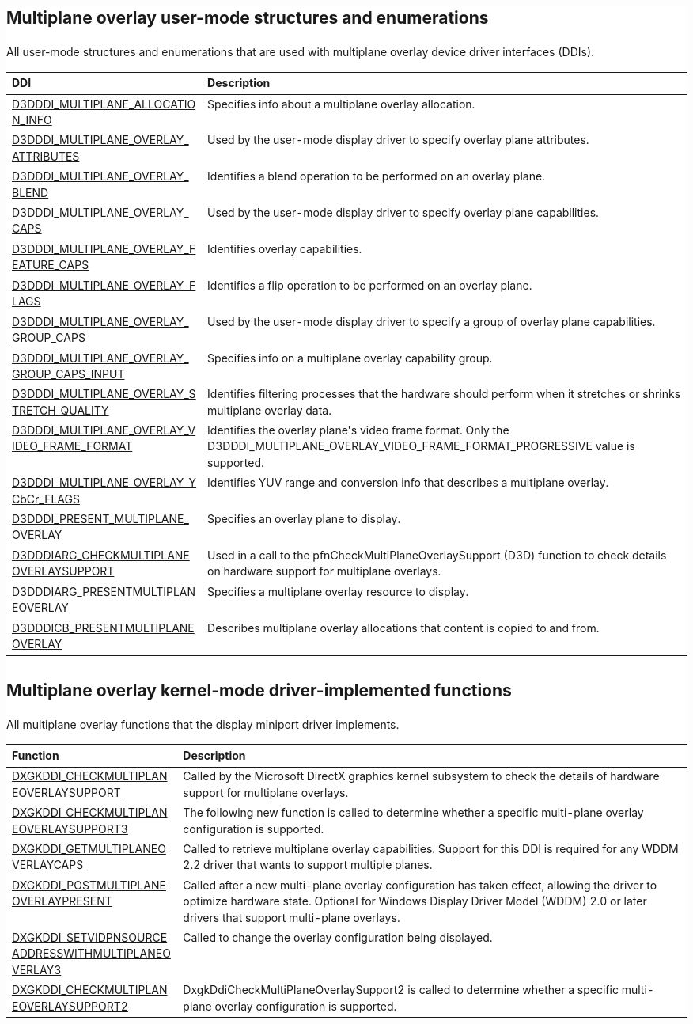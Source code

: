 ## Multiplane overlay user-mode structures and enumerations

All user-mode structures and enumerations that are used with multiplane overlay device driver interfaces (DDIs).

| DDI | Description |
|:--|:--|
|[D3DDDI_MULTIPLANE_ALLOCATION_INFO](https://docs.microsoft.com/windows-hardware/drivers/ddi/d3dumddi/ns-d3dumddi-d3dddi_multiplane_overlay_allocation_info)|Specifies info about a multiplane overlay allocation.|
|[D3DDDI_MULTIPLANE_OVERLAY_ATTRIBUTES](https://docs.microsoft.com/windows-hardware/drivers/ddi/d3dumddi/ns-d3dumddi-_d3dddi_multiplane_overlay_attributes)| Used by the user-mode display driver to specify overlay plane attributes.|
|[D3DDDI_MULTIPLANE_OVERLAY_BLEND](https://docs.microsoft.com/windows-hardware/drivers/ddi/d3dumddi/ne-d3dumddi-_d3dddi_multiplane_overlay_blend)| Identifies a blend operation to be performed on an overlay plane.|
|[D3DDDI_MULTIPLANE_OVERLAY_CAPS](https://docs.microsoft.com/windows-hardware/drivers/ddi/d3dumddi/ns-d3dumddi-d3dddi_multiplane_overlay_caps)| Used by the user-mode display driver to specify overlay plane capabilities.|
|[D3DDDI_MULTIPLANE_OVERLAY_FEATURE_CAPS](https://docs.microsoft.com/windows-hardware/drivers/ddi/d3dumddi/ne-d3dumddi-_d3dddi_multiplane_overlay_feature_caps)| Identifies overlay capabilities.|
|[D3DDDI_MULTIPLANE_OVERLAY_FLAGS](https://docs.microsoft.com/windows-hardware/drivers/ddi/d3dumddi/ne-d3dumddi-_d3dddi_multiplane_overlay_flags)| Identifies a flip operation to be performed on an overlay plane.|
|[D3DDDI_MULTIPLANE_OVERLAY_GROUP_CAPS](https://docs.microsoft.com/windows-hardware/drivers/ddi/d3dumddi/ns-d3dumddi-d3dddi_multiplane_overlay_group_caps)| Used by the user-mode display driver to specify a group of overlay plane capabilities.|
|[D3DDDI_MULTIPLANE_OVERLAY_GROUP_CAPS_INPUT](https://docs.microsoft.com/windows-hardware/drivers/ddi/d3dumddi/ns-d3dumddi-d3dddi_multiplane_overlay_group_caps_input)| Specifies info on a multiplane overlay capability group.|
|[D3DDDI_MULTIPLANE_OVERLAY_STRETCH_QUALITY](https://docs.microsoft.com/windows-hardware/drivers/ddi/d3dumddi/ne-d3dumddi-d3dddi_multiplane_overlay_stretch_quality)| Identifies filtering processes that the hardware should perform when it stretches or shrinks multiplane overlay data.
|[D3DDDI_MULTIPLANE_OVERLAY_VIDEO_FRAME_FORMAT](https://docs.microsoft.com/windows-hardware/drivers/ddi/d3dumddi/ne-d3dumddi-d3dddi_multiplane_overlay_video_frame_format)|Identifies the overlay plane's video frame format. Only the D3DDDI_MULTIPLANE_OVERLAY_VIDEO_FRAME_FORMAT_PROGRESSIVE value is supported.|
|[D3DDDI_MULTIPLANE_OVERLAY_YCbCr_FLAGS](https://docs.microsoft.com/windows-hardware/drivers/ddi/d3dumddi/ne-d3dumddi-d3dddi_multiplane_overlay_ycbcr_flags)| Identifies YUV range and conversion info that describes a multiplane overlay.|
|[D3DDDI_PRESENT_MULTIPLANE_OVERLAY](https://docs.microsoft.com/windows-hardware/drivers/ddi/d3dumddi/ns-d3dumddi-_d3dddi_present_multiplane_overlay)| Specifies an overlay plane to display.|
|[D3DDDIARG_CHECKMULTIPLANEOVERLAYSUPPORT](https://docs.microsoft.com/windows-hardware/drivers/ddi/d3dumddi/ns-d3dumddi-_d3dddiarg_checkmultiplaneoverlaysupport)| Used in a call to the pfnCheckMultiPlaneOverlaySupport (D3D) function to check details on hardware support for multiplane overlays.|
|[D3DDDIARG_PRESENTMULTIPLANEOVERLAY](https://docs.microsoft.com/windows-hardware/drivers/ddi/d3dumddi/ns-d3dumddi-d3dddiarg_presentmultiplaneoverlay)| Specifies a multiplane overlay resource to display.|
|[D3DDDICB_PRESENTMULTIPLANEOVERLAY](https://docs.microsoft.com/windows-hardware/drivers/ddi/d3dumddi/ns-d3dumddi-d3dddicb_presentmultiplaneoverlay)| Describes multiplane overlay allocations that content is copied to and from.|
 
## Multiplane overlay kernel-mode driver-implemented functions

All multiplane overlay functions that the display miniport driver implements.

|Function|Description|
|:--|:--|
|[DXGKDDI_CHECKMULTIPLANEOVERLAYSUPPORT](https://docs.microsoft.com/windows-hardware/drivers/ddi/d3dkmddi/nc-d3dkmddi-dxgkddi_checkmultiplaneoverlaysupport)| Called by the Microsoft DirectX graphics kernel subsystem to check the details of hardware support for multiplane overlays.|
|[DXGKDDI_CHECKMULTIPLANEOVERLAYSUPPORT3](https://docs.microsoft.com/windows-hardware/drivers/ddi/d3dkmddi/nc-d3dkmddi-dxgkddi_checkmultiplaneoverlaysupport3)| The following new function is called to determine whether a specific multi-plane overlay configuration is supported.|
|[DXGKDDI_GETMULTIPLANEOVERLAYCAPS](https://docs.microsoft.com/windows-hardware/drivers/ddi/d3dkmddi/nc-d3dkmddi-dxgkddi_getmultiplaneoverlaycaps)| Called to retrieve multiplane overlay capabilities. Support for this DDI is required for any WDDM 2.2 driver that wants to support multiple planes.|
|[DXGKDDI_POSTMULTIPLANEOVERLAYPRESENT](https://docs.microsoft.com/windows-hardware/drivers/ddi/d3dkmddi/nc-d3dkmddi-dxgkddi_postmultiplaneoverlaypresent)| Called after a new multi-plane overlay configuration has taken effect, allowing the driver to optimize hardware state. Optional for Windows Display Driver Model (WDDM) 2.0 or later drivers that support multi-plane overlays.|
|[DXGKDDI_SETVIDPNSOURCEADDRESSWITHMULTIPLANEOVERLAY3](https://docs.microsoft.com/windows-hardware/drivers/ddi/d3dkmddi/nc-d3dkmddi-dxgkddi_setvidpnsourceaddresswithmultiplaneoverlay3)|Called to change the overlay configuration being displayed.|
|[DXGKDDI_CHECKMULTIPLANEOVERLAYSUPPORT2](https://docs.microsoft.com/windows-hardware/drivers/ddi/d3dkmddi/nc-d3dkmddi-dxgkddi_checkmultiplaneoverlaysupport2)|DxgkDdiCheckMultiPlaneOverlaySupport2 is called to determine whether a specific multi-plane overlay configuration is supported. |